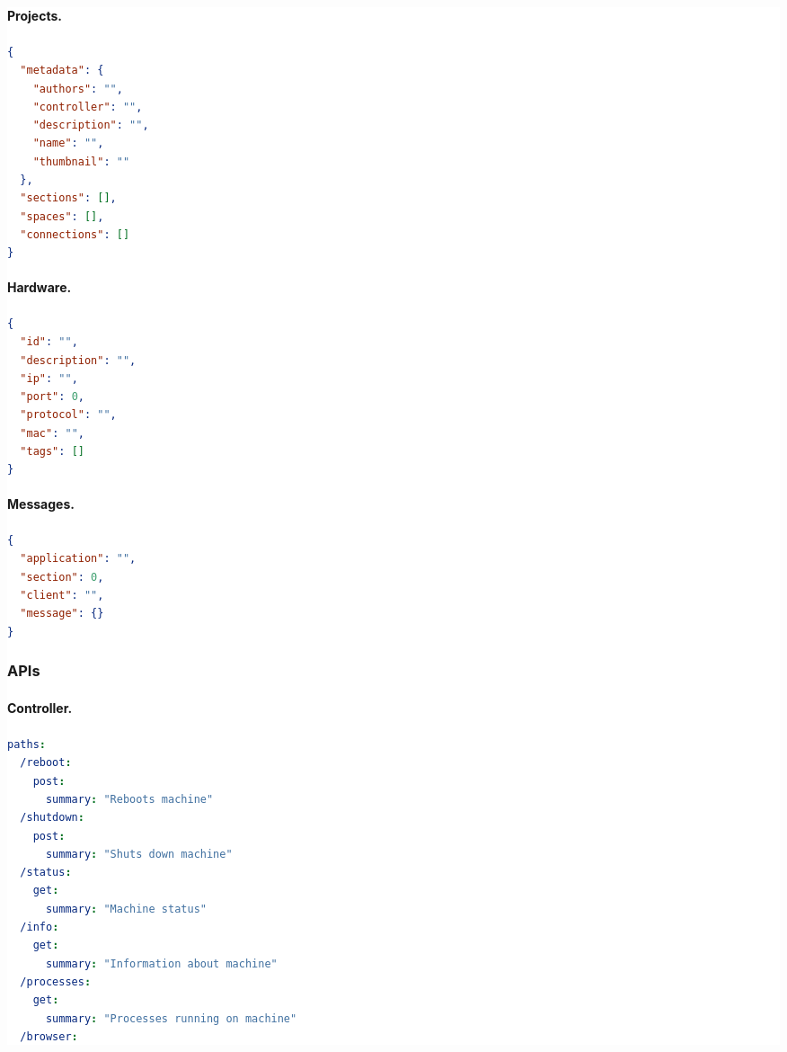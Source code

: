 ```json
```

#### Projects.

```json
{
  "metadata": {
    "authors": "",
    "controller": "",
    "description": "",
    "name": "",
    "thumbnail": ""
  },
  "sections": [],
  "spaces": [],
  "connections": []
}
```

#### Hardware.

```json
{
  "id": "",
  "description": "",
  "ip": "",
  "port": 0,
  "protocol": "",
  "mac": "",
  "tags": []
}
```

#### Messages.

```json
{
  "application": "",
  "section": 0,
  "client": "",
  "message": {}
}
```

### APIs

#### Controller.

```yaml
paths:
  /reboot:
    post:
      summary: "Reboots machine"
  /shutdown:
    post:
      summary: "Shuts down machine"
  /status:
    get:
      summary: "Machine status"
  /info:
    get:
      summary: "Information about machine"
  /processes:
    get:
      summary: "Processes running on machine"
  /browser:
```